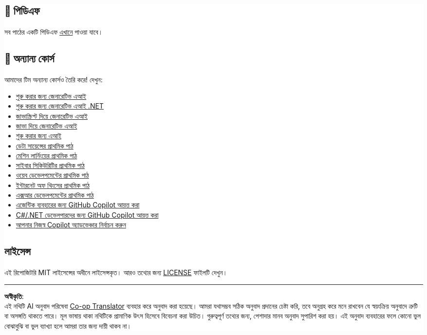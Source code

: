 ## 📘 পিডিএফ

সব পাঠের একটি পিডিএফ [এখানে](https://microsoft.github.io/Web-Dev-For-Beginners/pdf/readme.pdf) পাওয়া যাবে।

## 🎒 অন্যান্য কোর্স

আমাদের টিম অন্যান্য কোর্সও তৈরি করে! দেখুন:

- [শুরু করার জন্য জেনারেটিভ এআই](https://aka.ms/genai-beginners)
- [শুরু করার জন্য জেনারেটিভ এআই .NET](https://github.com/microsoft/Generative-AI-for-beginners-dotnet)
- [জাভাস্ক্রিপ্ট দিয়ে জেনারেটিভ এআই](https://github.com/microsoft/generative-ai-with-javascript)
- [জাভা দিয়ে জেনারেটিভ এআই](https://github.com/microsoft/Generative-AI-for-beginners-java)
- [শুরু করার জন্য এআই](https://aka.ms/ai-beginners)
- [ডেটা সায়েন্সের প্রাথমিক পাঠ](https://aka.ms/datascience-beginners)
- [মেশিন লার্নিংয়ের প্রাথমিক পাঠ](https://aka.ms/ml-beginners)
- [সাইবার সিকিউরিটির প্রাথমিক পাঠ](https://github.com/microsoft/Security-101)
- [ওয়েব ডেভেলপমেন্টের প্রাথমিক পাঠ](https://aka.ms/webdev-beginners)
- [ইন্টারনেট অফ থিংসের প্রাথমিক পাঠ](https://aka.ms/iot-beginners)
- [এক্সআর ডেভেলপমেন্টের প্রাথমিক পাঠ](https://github.com/microsoft/xr-development-for-beginners)
- [এজেন্টিক ব্যবহারের জন্য GitHub Copilot আয়ত্ত করা](https://github.com/microsoft/Mastering-GitHub-Copilot-for-Paired-Programming)
- [C#/.NET ডেভেলপারদের জন্য GitHub Copilot আয়ত্ত করা](https://github.com/microsoft/mastering-github-copilot-for-dotnet-csharp-developers)
- [আপনার নিজস্ব Copilot অ্যাডভেঞ্চার নির্বাচন করুন](https://github.com/microsoft/CopilotAdventures)

## লাইসেন্স

এই রিপোজিটরি MIT লাইসেন্সের অধীনে লাইসেন্সকৃত। আরও তথ্যের জন্য [LICENSE](../../LICENSE) ফাইলটি দেখুন।

---

**অস্বীকৃতি**:  
এই নথিটি AI অনুবাদ পরিষেবা [Co-op Translator](https://github.com/Azure/co-op-translator) ব্যবহার করে অনুবাদ করা হয়েছে। আমরা যথাসম্ভব সঠিক অনুবাদ প্রদানের চেষ্টা করি, তবে অনুগ্রহ করে মনে রাখবেন যে স্বয়ংক্রিয় অনুবাদে ত্রুটি বা অসঙ্গতি থাকতে পারে। মূল ভাষায় থাকা নথিটিকে প্রামাণিক উৎস হিসেবে বিবেচনা করা উচিত। গুরুত্বপূর্ণ তথ্যের জন্য, পেশাদার মানব অনুবাদ সুপারিশ করা হয়। এই অনুবাদ ব্যবহারের ফলে কোনো ভুল বোঝাবুঝি বা ভুল ব্যাখ্যা হলে আমরা তার জন্য দায়ী থাকব না।